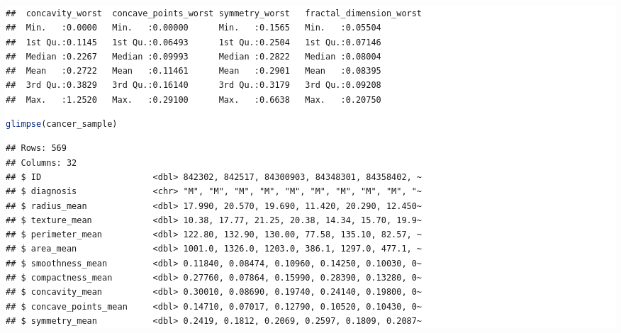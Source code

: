     ##  concavity_worst  concave_points_worst symmetry_worst   fractal_dimension_worst
    ##  Min.   :0.0000   Min.   :0.00000      Min.   :0.1565   Min.   :0.05504        
    ##  1st Qu.:0.1145   1st Qu.:0.06493      1st Qu.:0.2504   1st Qu.:0.07146        
    ##  Median :0.2267   Median :0.09993      Median :0.2822   Median :0.08004        
    ##  Mean   :0.2722   Mean   :0.11461      Mean   :0.2901   Mean   :0.08395        
    ##  3rd Qu.:0.3829   3rd Qu.:0.16140      3rd Qu.:0.3179   3rd Qu.:0.09208        
    ##  Max.   :1.2520   Max.   :0.29100      Max.   :0.6638   Max.   :0.20750

``` r
glimpse(cancer_sample)
```

    ## Rows: 569
    ## Columns: 32
    ## $ ID                      <dbl> 842302, 842517, 84300903, 84348301, 84358402, ~
    ## $ diagnosis               <chr> "M", "M", "M", "M", "M", "M", "M", "M", "M", "~
    ## $ radius_mean             <dbl> 17.990, 20.570, 19.690, 11.420, 20.290, 12.450~
    ## $ texture_mean            <dbl> 10.38, 17.77, 21.25, 20.38, 14.34, 15.70, 19.9~
    ## $ perimeter_mean          <dbl> 122.80, 132.90, 130.00, 77.58, 135.10, 82.57, ~
    ## $ area_mean               <dbl> 1001.0, 1326.0, 1203.0, 386.1, 1297.0, 477.1, ~
    ## $ smoothness_mean         <dbl> 0.11840, 0.08474, 0.10960, 0.14250, 0.10030, 0~
    ## $ compactness_mean        <dbl> 0.27760, 0.07864, 0.15990, 0.28390, 0.13280, 0~
    ## $ concavity_mean          <dbl> 0.30010, 0.08690, 0.19740, 0.24140, 0.19800, 0~
    ## $ concave_points_mean     <dbl> 0.14710, 0.07017, 0.12790, 0.10520, 0.10430, 0~
    ## $ symmetry_mean           <dbl> 0.2419, 0.1812, 0.2069, 0.2597, 0.1809, 0.2087~